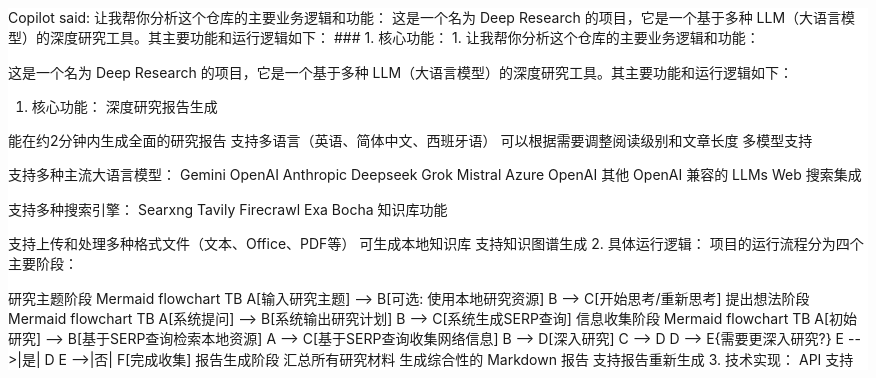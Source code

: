 Copilot said: 让我帮你分析这个仓库的主要业务逻辑和功能： 这是一个名为 Deep Research 的项目，它是一个基于多种 LLM（大语言模型）的深度研究工具。其主要功能和运行逻辑如下： ### 1. 核心功能： 1.
让我帮你分析这个仓库的主要业务逻辑和功能：

这是一个名为 Deep Research 的项目，它是一个基于多种 LLM（大语言模型）的深度研究工具。其主要功能和运行逻辑如下：

1. 核心功能：
深度研究报告生成

能在约2分钟内生成全面的研究报告
支持多语言（英语、简体中文、西班牙语）
可以根据需要调整阅读级别和文章长度
多模型支持

支持多种主流大语言模型：
Gemini
OpenAI
Anthropic
Deepseek
Grok
Mistral
Azure OpenAI
其他 OpenAI 兼容的 LLMs
Web 搜索集成

支持多种搜索引擎：
Searxng
Tavily
Firecrawl
Exa
Bocha
知识库功能

支持上传和处理多种格式文件（文本、Office、PDF等）
可生成本地知识库
支持知识图谱生成
2. 具体运行逻辑：
项目的运行流程分为四个主要阶段：

研究主题阶段
Mermaid
flowchart TB
    A[输入研究主题] --> B[可选: 使用本地研究资源]
    B --> C[开始思考/重新思考]
提出想法阶段
Mermaid
flowchart TB
    A[系统提问] --> B[系统输出研究计划]
    B --> C[系统生成SERP查询]
信息收集阶段
Mermaid
flowchart TB
    A[初始研究] --> B[基于SERP查询检索本地资源]
    A --> C[基于SERP查询收集网络信息]
    B --> D[深入研究]
    C --> D
    D --> E{需要更深入研究?}
    E -->|是| D
    E -->|否| F[完成收集]
报告生成阶段
汇总所有研究材料
生成综合性的 Markdown 报告
支持报告重新生成
3. 技术实现：
API 支持
